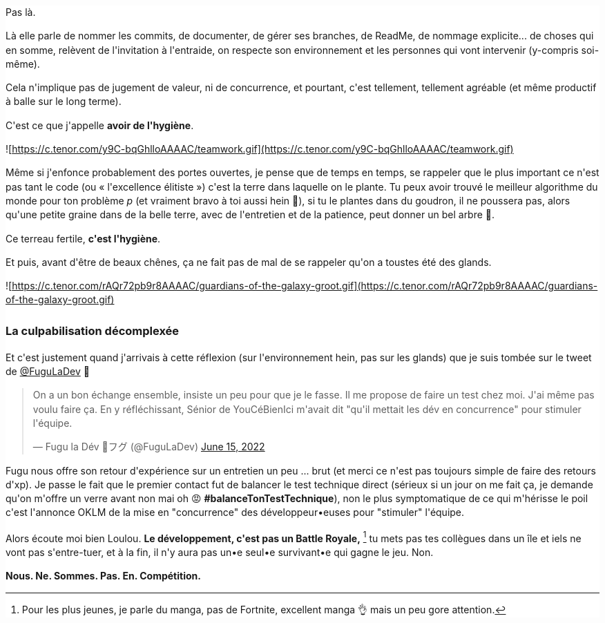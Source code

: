 Pas là.

Là elle parle de nommer les commits, de documenter, de gérer ses branches, de
ReadMe, de nommage explicite... de choses qui en somme, relèvent de l'invitation
à l'entraide, on respecte son environnement et les personnes qui vont intervenir
(y-compris soi-même).

Cela n'implique pas de jugement de valeur, ni de concurrence, et pourtant, c'est
tellement, tellement agréable (et même productif à balle sur le long terme).

C'est ce que j'appelle __avoir de l'hygiène__.

![https://c.tenor.com/y9C-bqGhlloAAAAC/teamwork.gif](https://c.tenor.com/y9C-bqGhlloAAAAC/teamwork.gif)

Même si j'enfonce probablement des portes ouvertes, je pense que de temps en
temps, se rappeler que le plus important ce n'est pas tant le code
(ou « l'excellence élitiste ») c'est la terre dans laquelle on le plante. Tu
peux avoir trouvé le meilleur algorithme du monde pour ton problème *p* (et
vraiment bravo à toi aussi hein 🙌), si tu le plantes dans du goudron, il ne
poussera pas, alors qu'une petite graine dans de la belle terre, avec de
l'entretien et de la patience, peut donner un bel arbre 💪.

Ce terreau fertile, __c'est l'hygiène__.

Et puis, avant d'être de beaux chênes, ça ne fait pas de mal de se rappeler
qu'on a toustes été des glands.

![https://c.tenor.com/rAQr72pb9r8AAAAC/guardians-of-the-galaxy-groot.gif](https://c.tenor.com/rAQr72pb9r8AAAAC/guardians-of-the-galaxy-groot.gif)

### La culpabilisation décomplexée

Et c'est justement quand j'arrivais à cette réflexion (sur l'environnement hein,
pas sur les glands) que je suis tombée sur le tweet de [@FuguLaDev](https://twitter.com/fuguladev?s=21&t=OLDm2124B1TRwuIqbZVv0g) 🚀

<blockquote class="twitter-tweet"><p lang="fr" dir="ltr">On a un bon échange ensemble, insiste un peu pour que je le fasse. Il me propose de faire un test chez moi. J'ai même pas voulu faire ça. En y réfléchissant, Sénior de YouCéBienIci m'avait dit "qu'il mettait les dév en concurrence" pour stimuler l'équipe.</p>— Fugu la Dév 🐡フグ (@FuguLaDev) <a href="https://twitter.com/FuguLaDev/status/1536969907379765249?ref_src=twsrc%5Etfw">June 15, 2022</a></blockquote>

Fugu nous offre son retour d'expérience sur un entretien un peu ... brut (et
merci ce n'est pas toujours simple de faire des retours d'xp). Je passe le fait
que le premier contact fut de balancer le test technique direct (sérieux si un
jour on me fait ça, je demande qu'on m'offre un verre avant non mai oh 😡
**#balanceTonTestTechnique**), non le plus symptomatique de ce qui m'hérisse le
poil c'est l'annonce OKLM de la mise en "concurrence" des développeur•euses pour
"stimuler" l'équipe.

Alors écoute moi bien Loulou. **Le développement, c'est pas un Battle Royale,**
[^3] tu mets pas tes collègues dans un île et iels ne vont pas s'entre-tuer, et à
la fin, il n'y aura pas un•e seul•e survivant•e qui gagne le jeu. Non. 

[^3]: Pour les plus jeunes, je parle du manga, pas de Fortnite, excellent manga
👌 mais un peu gore attention.

**Nous. Ne. Sommes. Pas. En. Compétition.**


[^1]: Mouvance, émouvance, moteur, émotion, ce n'est pas tellement étonnant que
[^2]: Outre le cargo-cult, j'entends toujours arriver les sous-entendus de
[^4]: Des réussites aussi d'ailleurs, et c'est super de les reconnaître aussi
[^5]: Enfin, ça c'est ce qu'on dit, c'est d'ailleurs tentant de s'en persuader